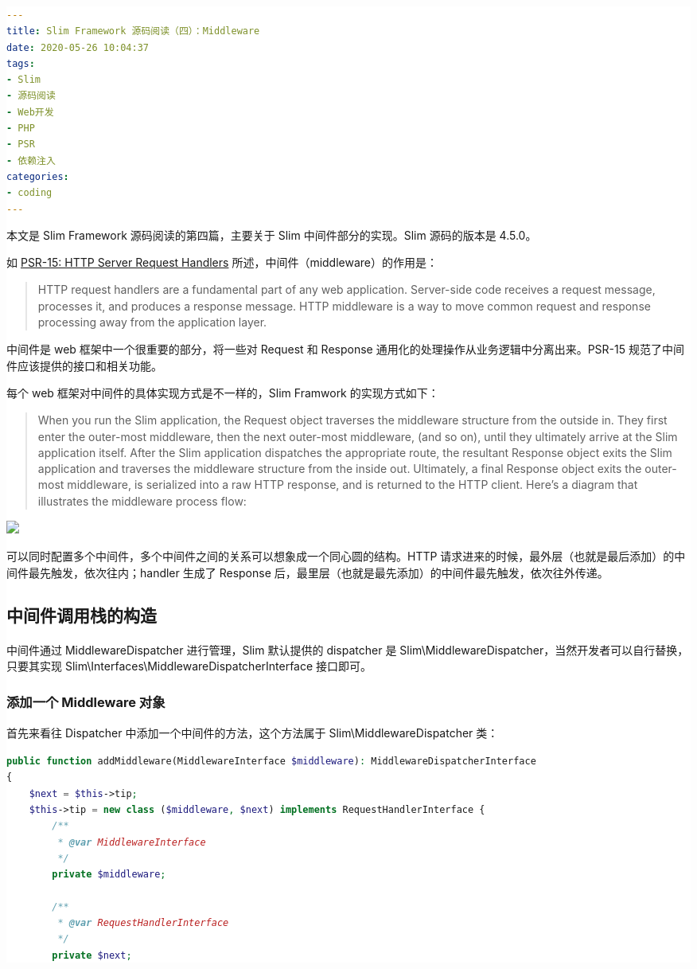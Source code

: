 ```yaml
---
title: Slim Framework 源码阅读（四）：Middleware
date: 2020-05-26 10:04:37
tags:
- Slim
- 源码阅读
- Web开发
- PHP
- PSR
- 依赖注入
categories:
- coding
---
```



本文是 Slim Framework 源码阅读的第四篇，主要关于 Slim 中间件部分的实现。Slim 源码的版本是 4.5.0。



如 [PSR-15: HTTP Server Request Handlers](https://www.php-fig.org/psr/psr-15/) 所述，中间件（middleware）的作用是：
> HTTP request handlers are a fundamental part of any web application. Server-side code receives a request message, processes it, and produces a response message. HTTP middleware is a way to move common request and response processing away from the application layer.

中间件是 web 框架中一个很重要的部分，将一些对 Request 和 Response 通用化的处理操作从业务逻辑中分离出来。PSR-15 规范了中间件应该提供的接口和相关功能。

每个 web 框架对中间件的具体实现方式是不一样的，Slim Framwork 的实现方式如下：

>When you run the Slim application, the Request object traverses the middleware structure from the outside in. They first enter the outer-most middleware, then the next outer-most middleware, (and so on), until they ultimately arrive at the Slim application itself. After the Slim application dispatches the appropriate route, the resultant Response object exits the Slim application and traverses the middleware structure from the inside out. Ultimately, a final Response object exits the outer-most middleware, is serialized into a raw HTTP response, and is returned to the HTTP client. Here’s a diagram that illustrates the middleware process flow:

![](https://www.slimframework.com/docs/v4/images/middleware.png)

可以同时配置多个中间件，多个中间件之间的关系可以想象成一个同心圆的结构。HTTP 请求进来的时候，最外层（也就是最后添加）的中间件最先触发，依次往内；handler 生成了 Response 后，最里层（也就是最先添加）的中间件最先触发，依次往外传递。

## 中间件调用栈的构造

中间件通过 MiddlewareDispatcher 进行管理，Slim 默认提供的 dispatcher 是 Slim\MiddlewareDispatcher，当然开发者可以自行替换，只要其实现 Slim\Interfaces\MiddlewareDispatcherInterface 接口即可。

### 添加一个 Middleware 对象

首先来看往 Dispatcher 中添加一个中间件的方法，这个方法属于 Slim\MiddlewareDispatcher 类：
```php
public function addMiddleware(MiddlewareInterface $middleware): MiddlewareDispatcherInterface
{
    $next = $this->tip;
    $this->tip = new class ($middleware, $next) implements RequestHandlerInterface {
        /**
         * @var MiddlewareInterface
         */
        private $middleware;

        /**
         * @var RequestHandlerInterface
         */
        private $next;

```